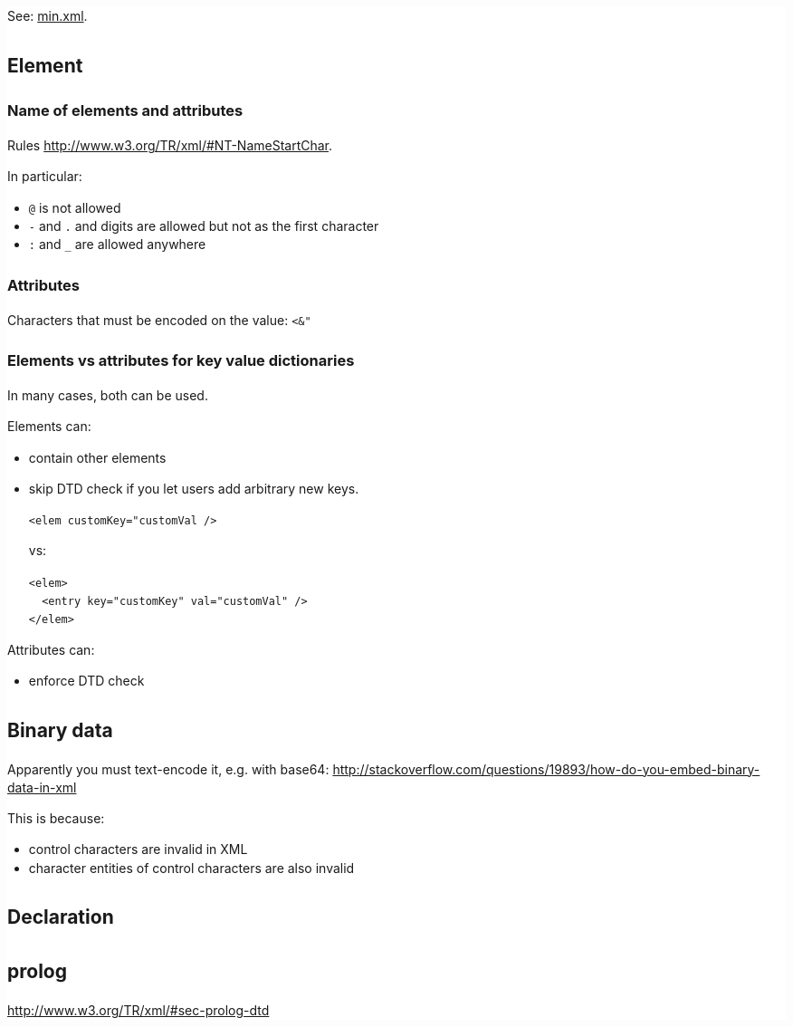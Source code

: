 See: [min.xml](min.xml).

## Element

### Name of elements and attributes

Rules <http://www.w3.org/TR/xml/#NT-NameStartChar>.

In particular:

- `@` is not allowed
- `-` and `.` and digits are allowed but not as the first character
- `:` and `_` are allowed anywhere

### Attributes

Characters that must be encoded on the value: `<&"`

### Elements vs attributes for key value dictionaries

In many cases, both can be used.

Elements can:

-   contain other elements

-   skip DTD check if you let users add arbitrary new keys.

        <elem customKey="customVal />

    vs:

        <elem>
          <entry key="customKey" val="customVal" />
        </elem>

Attributes can:

-   enforce DTD check

## Binary data

Apparently you must text-encode it, e.g. with base64: <http://stackoverflow.com/questions/19893/how-do-you-embed-binary-data-in-xml>

This is because:

- control characters are invalid in XML
- character entities of control characters are also invalid

## Declaration

## prolog

<http://www.w3.org/TR/xml/#sec-prolog-dtd>
